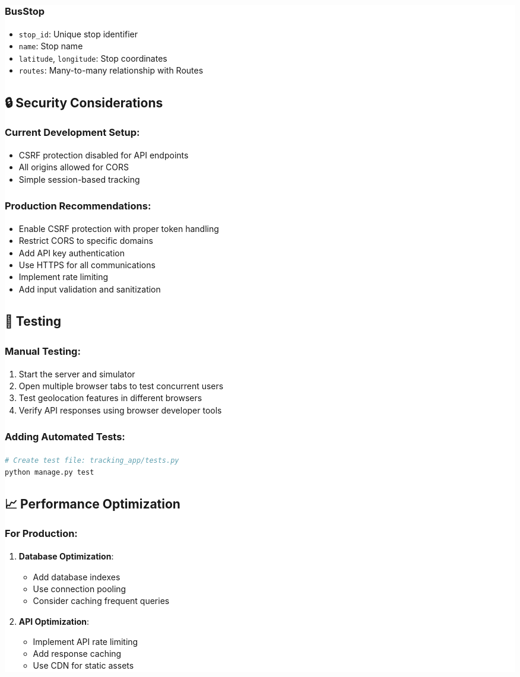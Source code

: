 ### BusStop
- `stop_id`: Unique stop identifier
- `name`: Stop name
- `latitude`, `longitude`: Stop coordinates
- `routes`: Many-to-many relationship with Routes

## 🔒 Security Considerations

### Current Development Setup:
- CSRF protection disabled for API endpoints
- All origins allowed for CORS
- Simple session-based tracking

### Production Recommendations:
- Enable CSRF protection with proper token handling
- Restrict CORS to specific domains
- Add API key authentication
- Use HTTPS for all communications
- Implement rate limiting
- Add input validation and sanitization

## 🧪 Testing

### Manual Testing:
1. Start the server and simulator
2. Open multiple browser tabs to test concurrent users
3. Test geolocation features in different browsers
4. Verify API responses using browser developer tools

### Adding Automated Tests:
```bash
# Create test file: tracking_app/tests.py
python manage.py test
```

## 📈 Performance Optimization

### For Production:
1. **Database Optimization**: 
   - Add database indexes
   - Use connection pooling
   - Consider caching frequent queries

2. **API Optimization**:
   - Implement API rate limiting
   - Add response caching
   - Use CDN for static assets
